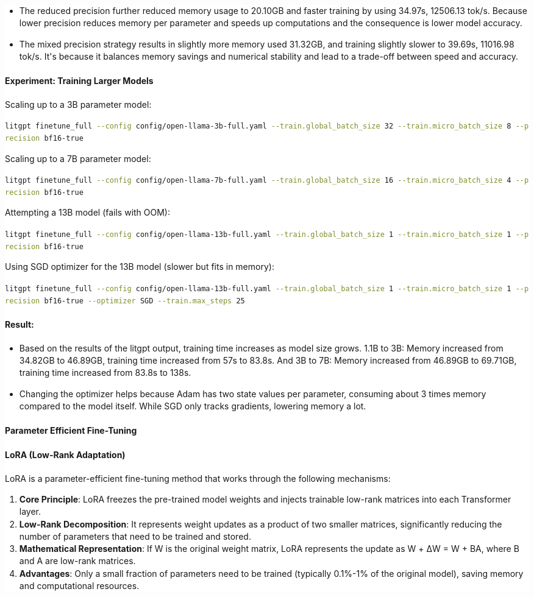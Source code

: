 * The reduced precision further reduced memory usage to 20.10GB and faster training by using 34.97s, 12506.13 tok/s. Because lower precision reduces memory per parameter and speeds up computations and the consequence is lower model accuracy.

* The mixed precision strategy results in slightly more memory used 31.32GB, and training slightly slower to 39.69s, 11016.98 tok/s. It's because it balances memory savings and numerical stability and lead to a trade-off between speed and accuracy.



#### Experiment: Training Larger Models

Scaling up to a 3B parameter model:

```bash
litgpt finetune_full --config config/open-llama-3b-full.yaml --train.global_batch_size 32 --train.micro_batch_size 8 --precision bf16-true
```

Scaling up to a 7B parameter model:

```bash
litgpt finetune_full --config config/open-llama-7b-full.yaml --train.global_batch_size 16 --train.micro_batch_size 4 --precision bf16-true
```

Attempting a 13B model (fails with OOM):

```bash
litgpt finetune_full --config config/open-llama-13b-full.yaml --train.global_batch_size 1 --train.micro_batch_size 1 --precision bf16-true
```

Using SGD optimizer for the 13B model (slower but fits in memory):

```bash
litgpt finetune_full --config config/open-llama-13b-full.yaml --train.global_batch_size 1 --train.micro_batch_size 1 --precision bf16-true --optimizer SGD --train.max_steps 25
```

#### Result:
* Based on the results of the litgpt output, training time increases as model size grows. 1.1B to 3B: Memory increased from 34.82GB to 46.89GB, training time increased from 57s to 83.8s. And 3B to 7B: Memory increased from 46.89GB to 69.71GB, training time increased from 83.8s to 138s. 

* Changing the optimizer helps because Adam has two state values per parameter, consuming about 3 times memory compared to the model itself. While SGD only tracks gradients, lowering memory a lot.


#### Parameter Efficient Fine-Tuning


#### LoRA (Low-Rank Adaptation)

LoRA is a parameter-efficient fine-tuning method that works through the following mechanisms:

1. **Core Principle**: LoRA freezes the pre-trained model weights and injects trainable low-rank matrices into each Transformer layer.
2. **Low-Rank Decomposition**: It represents weight updates as a product of two smaller matrices, significantly reducing the number of parameters that need to be trained and stored.
3. **Mathematical Representation**: If W is the original weight matrix, LoRA represents the update as W + ΔW = W + BA, where B and A are low-rank matrices.
4. **Advantages**: Only a small fraction of parameters need to be trained (typically 0.1%-1% of the original model), saving memory and computational resources.
